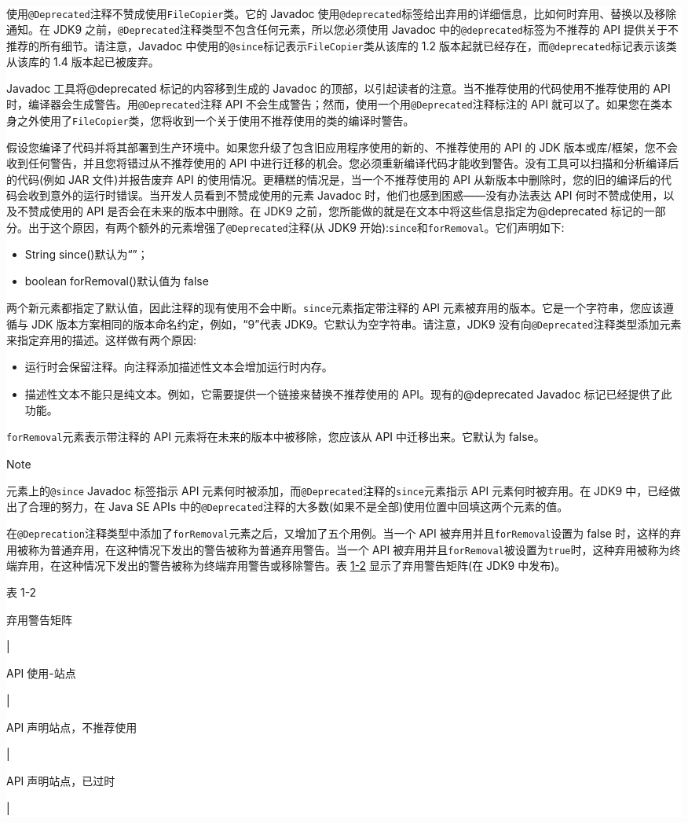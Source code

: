 ```java
```

使用`@Deprecated`注释不赞成使用`FileCopier`类。它的 Javadoc 使用`@deprecated`标签给出弃用的详细信息，比如何时弃用、替换以及移除通知。在 JDK9 之前，`@Deprecated`注释类型不包含任何元素，所以您必须使用 Javadoc 中的`@deprecated`标签为不推荐的 API 提供关于不推荐的所有细节。请注意，Javadoc 中使用的`@since`标记表示`FileCopier`类从该库的 1.2 版本起就已经存在，而`@deprecated`标记表示该类从该库的 1.4 版本起已被废弃。

Javadoc 工具将@deprecated 标记的内容移到生成的 Javadoc 的顶部，以引起读者的注意。当不推荐使用的代码使用不推荐使用的 API 时，编译器会生成警告。用`@Deprecated`注释 API 不会生成警告；然而，使用一个用`@Deprecated`注释标注的 API 就可以了。如果您在类本身之外使用了`FileCopier`类，您将收到一个关于使用不推荐使用的类的编译时警告。

假设您编译了代码并将其部署到生产环境中。如果您升级了包含旧应用程序使用的新的、不推荐使用的 API 的 JDK 版本或库/框架，您不会收到任何警告，并且您将错过从不推荐使用的 API 中进行迁移的机会。您必须重新编译代码才能收到警告。没有工具可以扫描和分析编译后的代码(例如 JAR 文件)并报告废弃 API 的使用情况。更糟糕的情况是，当一个不推荐使用的 API 从新版本中删除时，您的旧的编译后的代码会收到意外的运行时错误。当开发人员看到不赞成使用的元素 Javadoc 时，他们也感到困惑——没有办法表达 API 何时不赞成使用，以及不赞成使用的 API 是否会在未来的版本中删除。在 JDK9 之前，您所能做的就是在文本中将这些信息指定为@deprecated 标记的一部分。出于这个原因，有两个额外的元素增强了`@Deprecated`注释(从 JDK9 开始):`since`和`forRemoval`。它们声明如下:

*   String since()默认为“”；

*   boolean forRemoval()默认值为 false

两个新元素都指定了默认值，因此注释的现有使用不会中断。`since`元素指定带注释的 API 元素被弃用的版本。它是一个字符串，您应该遵循与 JDK 版本方案相同的版本命名约定，例如，“9”代表 JDK9。它默认为空字符串。请注意，JDK9 没有向`@Deprecated`注释类型添加元素来指定弃用的描述。这样做有两个原因:

*   运行时会保留注释。向注释添加描述性文本会增加运行时内存。

*   描述性文本不能只是纯文本。例如，它需要提供一个链接来替换不推荐使用的 API。现有的@deprecated Javadoc 标记已经提供了此功能。

`forRemoval`元素表示带注释的 API 元素将在未来的版本中被移除，您应该从 API 中迁移出来。它默认为 false。

Note

元素上的`@since` Javadoc 标签指示 API 元素何时被添加，而`@Deprecated`注释的`since`元素指示 API 元素何时被弃用。在 JDK9 中，已经做出了合理的努力，在 Java SE APIs 中的`@Deprecated`注释的大多数(如果不是全部)使用位置中回填这两个元素的值。

在`@Deprecation`注释类型中添加了`forRemoval`元素之后，又增加了五个用例。当一个 API 被弃用并且`forRemoval`设置为 false 时，这样的弃用被称为普通弃用，在这种情况下发出的警告被称为普通弃用警告。当一个 API 被弃用并且`forRemoval`被设置为`true`时，这种弃用被称为终端弃用，在这种情况下发出的警告被称为终端弃用警告或移除警告。表 [1-2](#Tab2) 显示了弃用警告矩阵(在 JDK9 中发布)。

表 1-2

弃用警告矩阵

<colgroup><col class="tcol1 align-left"> <col class="tcol2 align-left"> <col class="tcol3 align-left"> <col class="tcol4 align-left"></colgroup> 
| 

API 使用-站点

 | 

API 声明站点，不推荐使用

 | 

API 声明站点，已过时

 | 
